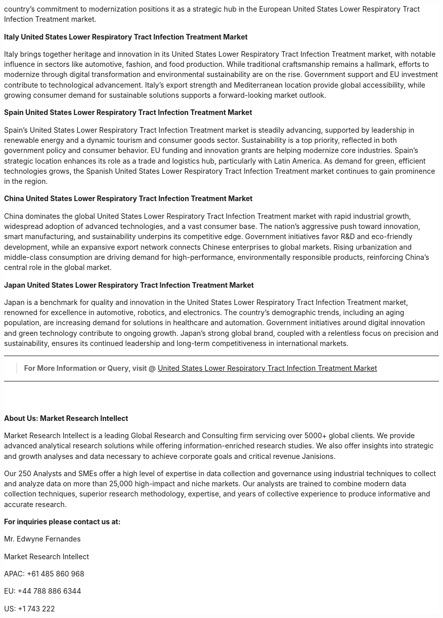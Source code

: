 country&rsquo;s commitment to modernization positions it as a strategic hub in the European United States Lower Respiratory Tract Infection Treatment market.</p><p class="" data-start="3840" data-end="4422"><strong data-start="3840" data-end="3861">Italy United States Lower Respiratory Tract Infection Treatment Market</strong></p><p class="" data-start="3840" data-end="4422">Italy brings together heritage and innovation in its United States Lower Respiratory Tract Infection Treatment market, with notable influence in sectors like automotive, fashion, and food production. While traditional craftsmanship remains a hallmark, efforts to modernize through digital transformation and environmental sustainability are on the rise. Government support and EU investment contribute to technological advancement. Italy&rsquo;s export strength and Mediterranean location provide global accessibility, while growing consumer demand for sustainable solutions supports a forward-looking market outlook.</p><p class="" data-start="4424" data-end="4975"><strong data-start="4424" data-end="4445">Spain United States Lower Respiratory Tract Infection Treatment Market</strong></p><p class="" data-start="4424" data-end="4975">Spain&rsquo;s United States Lower Respiratory Tract Infection Treatment market is steadily advancing, supported by leadership in renewable energy and a dynamic tourism and consumer goods sector. Sustainability is a top priority, reflected in both government policy and consumer behavior. EU funding and innovation grants are helping modernize core industries. Spain&rsquo;s strategic location enhances its role as a trade and logistics hub, particularly with Latin America. As demand for green, efficient technologies grows, the Spanish United States Lower Respiratory Tract Infection Treatment market continues to gain prominence in the region.</p><p class="" data-start="4977" data-end="5589"><strong data-start="4977" data-end="4998">China United States Lower Respiratory Tract Infection Treatment Market</strong></p><p class="" data-start="4977" data-end="5589">China dominates the global United States Lower Respiratory Tract Infection Treatment market with rapid industrial growth, widespread adoption of advanced technologies, and a vast consumer base. The nation&rsquo;s aggressive push toward innovation, smart manufacturing, and sustainability underpins its competitive edge. Government initiatives favor R&amp;D and eco-friendly development, while an expansive export network connects Chinese enterprises to global markets. Rising urbanization and middle-class consumption are driving demand for high-performance, environmentally responsible products, reinforcing China&rsquo;s central role in the global market.</p><p class="" data-start="5591" data-end="6162"><strong data-start="5591" data-end="5612">Japan United States Lower Respiratory Tract Infection Treatment Market</strong></p><p class="" data-start="5591" data-end="6162">Japan is a benchmark for quality and innovation in the United States Lower Respiratory Tract Infection Treatment market, renowned for excellence in automotive, robotics, and electronics. The country&rsquo;s demographic trends, including an aging population, are increasing demand for solutions in healthcare and automation. Government initiatives around digital innovation and green technology contribute to ongoing growth. Japan&rsquo;s strong global brand, coupled with a relentless focus on precision and sustainability, ensures its continued leadership and long-term competitiveness in international markets.</p><hr /><blockquote><p><span class="font-[700]"><strong>For More Information or Query, visit&nbsp;@</strong>&nbsp;</span><span class="font-[700]"><a href="https://www.marketresearchintellect.com/product/global-lower-respiratory-tract-infection-treatment-market/?utm_source=Linkedin&utm_medium=019" target="_blank" data-tracking-control-name="article-ssr-frontend-pulse_little-text-block" data-tracking-will-navigate="" data-test-link="">United States Lower Respiratory Tract Infection Treatment Market</a></span></p></blockquote><hr /><h3>&nbsp;</h3><p><strong><span class="font-[700]">About Us: Market Research Intellect</span></strong></p><p><span class="">Market Research Intellect is a leading Global Research and Consulting firm servicing over 5000+ global clients. We provide advanced analytical research solutions while offering information-enriched research studies.&nbsp;</span>We also offer insights into strategic and growth analyses and data necessary to achieve corporate goals and critical revenue Janisions.</p><p><span class="">Our 250 Analysts and SMEs offer a high level of expertise in data collection and governance using industrial techniques to collect and analyze data on more than 25,000 high-impact and niche markets. Our analysts are trained to combine modern data collection techniques, superior research methodology, expertise, and years of collective experience to produce informative and accurate research.</span></p><p><strong>For inquiries please contact us at:</strong></p><p>Mr. Edwyne Fernandes</p><p>Market Research Intellect</p><p>APAC: +61 485 860 968</p><p>EU: +44 788 886 6344</p><p>US: +1 743 222
